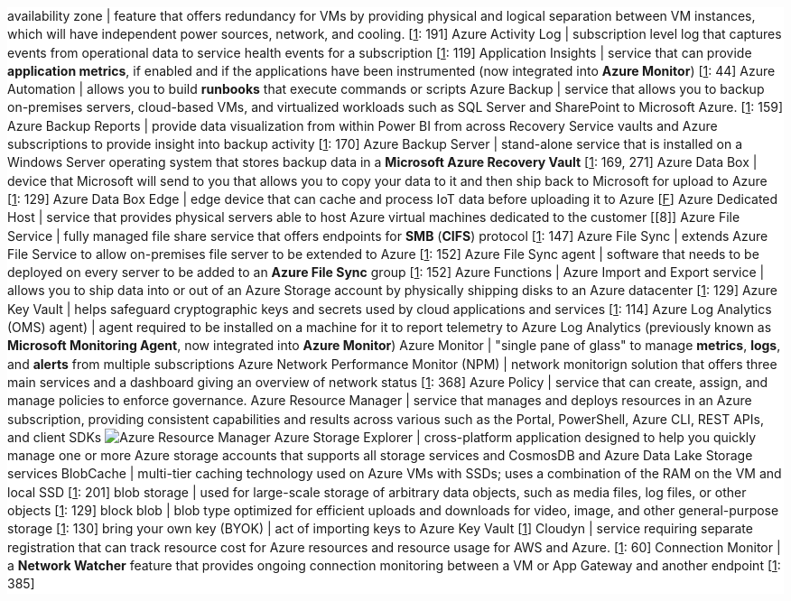 availability zone                       | feature that offers redundancy for VMs by providing physical and logical separation between VM instances, which will have independent power sources, network, and cooling. [[1](#sources): 191]
Azure Activity Log                      | subscription level log that captures events from operational data to service health events for a subscription [[1](#sources): 119]
Application Insights                    | service that can provide __application metrics__, if enabled and if the applications have been instrumented (now integrated into **Azure Monitor**) [[1](#sources): 44]
Azure Automation                        | allows you to build __runbooks__ that execute commands or scripts
Azure Backup                            | service that allows you to backup on-premises servers, cloud-based VMs, and virtualized workloads such as SQL Server and SharePoint to Microsoft Azure. [[1](#sources): 159]
Azure Backup Reports                    | provide data visualization from within Power BI from across Recovery Service vaults and Azure subscriptions to provide insight into backup activity [[1](#sources): 170]
Azure Backup Server                     | stand-alone service that is installed on a Windows Server operating system that stores backup data in a **Microsoft Azure Recovery Vault** [[1](#sources): 169, 271]
Azure Data Box                          | device that Microsoft will send to you that allows you to copy your data to it and then ship back to Microsoft for upload to Azure [[1](#sources): 129]
Azure Data Box Edge                     | edge device that can cache and process IoT data before uploading it to Azure [[F](#sources)]
Azure Dedicated Host                    | service that provides physical servers able to host Azure virtual machines dedicated to the customer [[8]]
Azure File Service                      | fully managed file share service that offers endpoints for __SMB__ (__CIFS__) protocol [[1](#sources): 147]
Azure File Sync                         | extends Azure File Service to allow on-premises file server to be extended to Azure [[1](#sources): 152]
Azure File Sync agent                   | software that needs to be deployed on every server to be added to an **Azure File Sync** group [[1](#sources): 152]
Azure Functions                         | 
Azure Import and Export service         | allows you to ship data into or out of an Azure Storage account by physically shipping disks to an Azure datacenter [[1](#sources): 129]
Azure Key Vault                         | helps safeguard cryptographic keys and secrets used by cloud applications and services [[1](#sources): 114]
Azure Log Analytics (OMS) agent)        | agent required to be installed on a machine for it to report telemetry to Azure Log Analytics (previously known as __Microsoft Monitoring Agent__, now integrated into **Azure Monitor**)
Azure Monitor                           | "single pane of glass" to manage __metrics__, __logs__, and **alerts** from multiple subscriptions
Azure Network Performance Monitor (NPM) | network monitorign solution that offers three main services and a dashboard giving an overview of network status [[1](#sources): 368]
Azure Policy                            | service that can create, assign, and manage policies to enforce governance.
Azure Resource Manager                  | service that manages and deploys resources in an Azure subscription, providing consistent capabilities and results across various such as the Portal, PowerShell, Azure CLI, REST APIs, and client SDKs ![Azure Resource Manager](https://docs.microsoft.com/en-us/azure/azure-resource-manager/media/resource-group-overview/consistent-management-layer.png)
Azure Storage Explorer                  | cross-platform application designed to help you quickly manage one or more Azure storage accounts that supports all storage services and CosmosDB and Azure Data Lake Storage services
BlobCache                               | multi-tier caching technology used on Azure VMs with SSDs; uses a combination of the RAM on the VM and local SSD [[1](#sources): 201]
blob storage                            | used for large-scale storage of arbitrary data objects, such as media files, log files, or other objects [[1](#sources): 129]
block blob                              | blob type optimized for efficient uploads and downloads for video, image, and other general-purpose storage [[1](#sources): 130]
bring your own key (BYOK)               | act of importing keys to Azure Key Vault [[1](#sources)]
Cloudyn                                 | service requiring separate registration that can track resource cost for Azure resources and resource usage for AWS and Azure. [[1](#sources): 60]
Connection Monitor                      | a **Network Watcher** feature that provides ongoing connection monitoring between a VM or App Gateway and another endpoint [[1](#sources): 385]